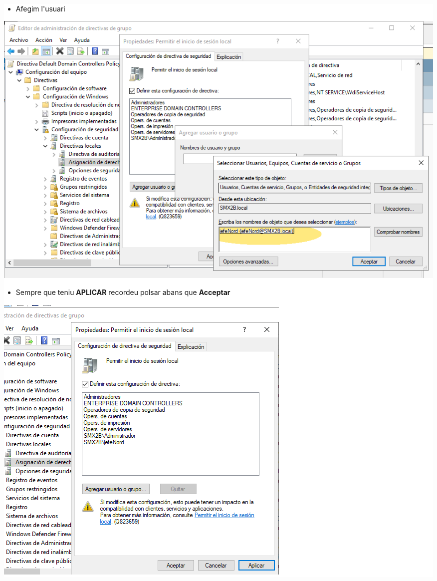 * Afegim l'usuari

![*Figura 7: Edició de la directiva local de seguretat*](png/EditarDirectiva3.png)

* Sempre que teniu **APLICAR** recordeu polsar abans que **Acceptar**

![*Figura 8: Edició de la directiva local de seguretat*](png/EditarDirectiva4.png)
